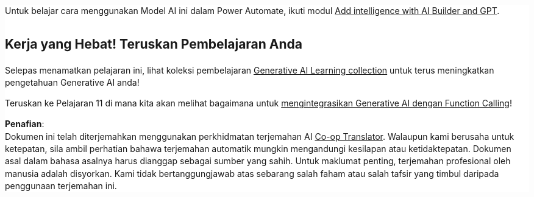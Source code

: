 Untuk belajar cara menggunakan Model AI ini dalam Power Automate, ikuti modul [Add intelligence with AI Builder and GPT](https://learn.microsoft.com/training/modules/ai-builder-text-generation/?WT.mc_id=academic-109639-somelezediko).

## Kerja yang Hebat! Teruskan Pembelajaran Anda

Selepas menamatkan pelajaran ini, lihat koleksi pembelajaran [Generative AI Learning collection](https://aka.ms/genai-collection?WT.mc_id=academic-105485-koreyst) untuk terus meningkatkan pengetahuan Generative AI anda!

Teruskan ke Pelajaran 11 di mana kita akan melihat bagaimana untuk [mengintegrasikan Generative AI dengan Function Calling](../11-integrating-with-function-calling/README.md?WT.mc_id=academic-105485-koreyst)!

**Penafian**:  
Dokumen ini telah diterjemahkan menggunakan perkhidmatan terjemahan AI [Co-op Translator](https://github.com/Azure/co-op-translator). Walaupun kami berusaha untuk ketepatan, sila ambil perhatian bahawa terjemahan automatik mungkin mengandungi kesilapan atau ketidaktepatan. Dokumen asal dalam bahasa asalnya harus dianggap sebagai sumber yang sahih. Untuk maklumat penting, terjemahan profesional oleh manusia adalah disyorkan. Kami tidak bertanggungjawab atas sebarang salah faham atau salah tafsir yang timbul daripada penggunaan terjemahan ini.
